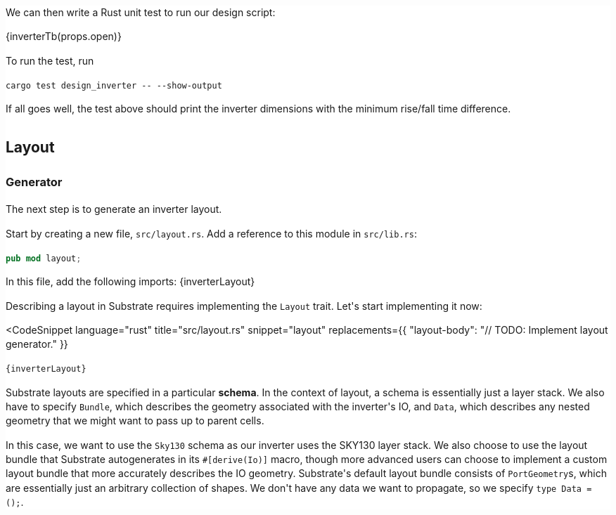We can then write a Rust unit test to run our design script:

<CodeSnippet language="rust" title="src/tb.rs" snippet="schematic-tests">{inverterTb(props.open)}</CodeSnippet>

To run the test, run

```
cargo test design_inverter -- --show-output
```

If all goes well, the test above should print
the inverter dimensions with the minimum rise/fall time difference.

## Layout

### Generator

The next step is to generate an inverter layout.

Start by creating a new file, `src/layout.rs`. Add a reference to this module
in `src/lib.rs`:

```rust title="src/lib.rs"
pub mod layout;
```

In this file, add the following imports:
<CodeSnippet language="rust" title="src/layout.rs" snippet="imports">{inverterLayout}</CodeSnippet>


Describing a layout in Substrate requires implementing the `Layout` trait. Let's start implementing it now:

<CodeSnippet 
    language="rust"
    title="src/layout.rs"
    snippet="layout"
    replacements={{ "layout-body": "// TODO: Implement layout generator." }}
>
    {inverterLayout}
</CodeSnippet>

Substrate layouts are specified in a particular **schema**. In the context of layout,
a schema is essentially just a layer stack. We also have to specify `Bundle`,
which describes the geometry associated with the inverter's IO, and `Data`,
which describes any nested geometry that we might want to pass up to parent cells.

In this case, we want to use the `Sky130` schema as our inverter uses the SKY130 layer stack.
We also choose to use the layout bundle that Substrate autogenerates in its `#[derive(Io)]` macro,
though more advanced users can choose to implement a custom layout bundle that more accurately describes
the IO geometry. Substrate's default layout bundle consists of `PortGeometry`s, which are essentially
just an arbitrary collection of shapes.
We don't have any data we want to propagate, so we specify `type Data = ();`.
